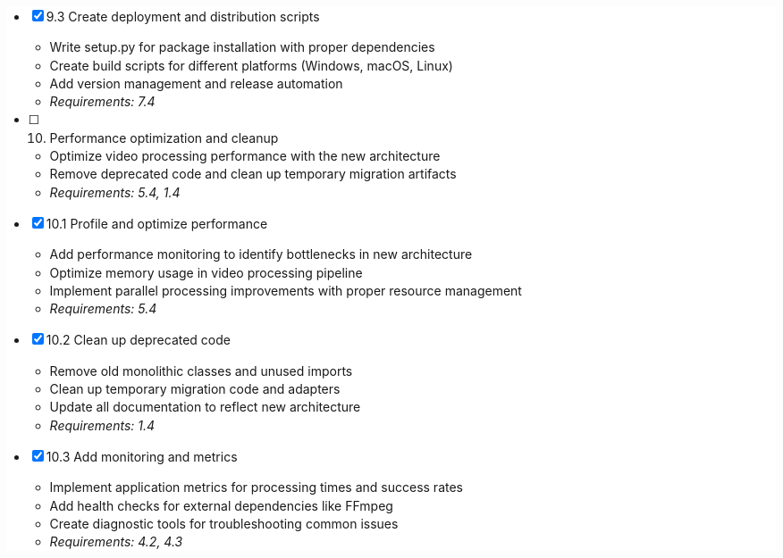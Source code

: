 - [x] 9.3 Create deployment and distribution scripts

  - Write setup.py for package installation with proper dependencies
  - Create build scripts for different platforms (Windows, macOS, Linux)
  - Add version management and release automation
  - _Requirements: 7.4_

- [ ] 10. Performance optimization and cleanup

  - Optimize video processing performance with the new architecture
  - Remove deprecated code and clean up temporary migration artifacts
  - _Requirements: 5.4, 1.4_

- [x] 10.1 Profile and optimize performance

  - Add performance monitoring to identify bottlenecks in new architecture
  - Optimize memory usage in video processing pipeline
  - Implement parallel processing improvements with proper resource management
  - _Requirements: 5.4_

- [x] 10.2 Clean up deprecated code

  - Remove old monolithic classes and unused imports
  - Clean up temporary migration code and adapters
  - Update all documentation to reflect new architecture
  - _Requirements: 1.4_

- [x] 10.3 Add monitoring and metrics
  - Implement application metrics for processing times and success rates
  - Add health checks for external dependencies like FFmpeg
  - Create diagnostic tools for troubleshooting common issues
  - _Requirements: 4.2, 4.3_
